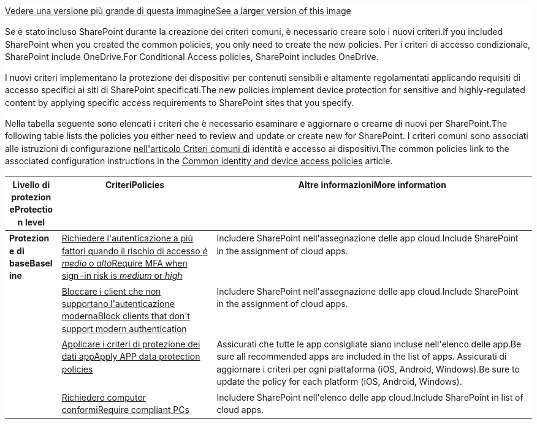 [<span data-ttu-id="ecd25-116">Vedere una versione più grande di questa immagine</span><span class="sxs-lookup"><span data-stu-id="ecd25-116">See a larger version of this image</span></span>](https://github.com/MicrosoftDocs/microsoft-365-docs/raw/public/microsoft-365/media/microsoft-365-policies-configurations/identity-access-ruleset-sharepoint.png)

<span data-ttu-id="ecd25-117">Se è stato incluso SharePoint durante la creazione dei criteri comuni, è necessario creare solo i nuovi criteri.</span><span class="sxs-lookup"><span data-stu-id="ecd25-117">If you included SharePoint when you created the common policies, you only need to create the new policies.</span></span> <span data-ttu-id="ecd25-118">Per i criteri di accesso condizionale, SharePoint include OneDrive.</span><span class="sxs-lookup"><span data-stu-id="ecd25-118">For Conditional Access policies, SharePoint includes OneDrive.</span></span>

<span data-ttu-id="ecd25-119">I nuovi criteri implementano la protezione dei dispositivi per contenuti sensibili e altamente regolamentati applicando requisiti di accesso specifici ai siti di SharePoint specificati.</span><span class="sxs-lookup"><span data-stu-id="ecd25-119">The new policies implement device protection for sensitive and highly-regulated content by applying specific access requirements to SharePoint sites that you specify.</span></span>

<span data-ttu-id="ecd25-120">Nella tabella seguente sono elencati i criteri che è necessario esaminare e aggiornare o crearne di nuovi per SharePoint.</span><span class="sxs-lookup"><span data-stu-id="ecd25-120">The following table lists the policies you either need to review and update or create new for SharePoint.</span></span> <span data-ttu-id="ecd25-121">I criteri comuni sono associati alle istruzioni di configurazione [nell'articolo Criteri comuni di](identity-access-policies.md) identità e accesso ai dispositivi.</span><span class="sxs-lookup"><span data-stu-id="ecd25-121">The common policies link to the associated configuration instructions in the [Common identity and device access policies](identity-access-policies.md) article.</span></span>

|<span data-ttu-id="ecd25-122">Livello di protezione</span><span class="sxs-lookup"><span data-stu-id="ecd25-122">Protection level</span></span>|<span data-ttu-id="ecd25-123">Criteri</span><span class="sxs-lookup"><span data-stu-id="ecd25-123">Policies</span></span>|<span data-ttu-id="ecd25-124">Altre informazioni</span><span class="sxs-lookup"><span data-stu-id="ecd25-124">More information</span></span>|
|---|---|---|
|<span data-ttu-id="ecd25-125">**Protezione di base**</span><span class="sxs-lookup"><span data-stu-id="ecd25-125">**Baseline**</span></span>|[<span data-ttu-id="ecd25-126">Richiedere l'autenticazione a più fattori quando il rischio di accesso *è medio* o *alto*</span><span class="sxs-lookup"><span data-stu-id="ecd25-126">Require MFA when sign-in risk is *medium* or *high*</span></span>](identity-access-policies.md#require-mfa-based-on-sign-in-risk)|<span data-ttu-id="ecd25-127">Includere SharePoint nell'assegnazione delle app cloud.</span><span class="sxs-lookup"><span data-stu-id="ecd25-127">Include SharePoint in the assignment of cloud apps.</span></span>|
||[<span data-ttu-id="ecd25-128">Bloccare i client che non supportano l'autenticazione moderna</span><span class="sxs-lookup"><span data-stu-id="ecd25-128">Block clients that don't support modern authentication</span></span>](identity-access-policies.md#block-clients-that-dont-support-multi-factor)|<span data-ttu-id="ecd25-129">Includere SharePoint nell'assegnazione delle app cloud.</span><span class="sxs-lookup"><span data-stu-id="ecd25-129">Include SharePoint in the assignment of cloud apps.</span></span>|
||[<span data-ttu-id="ecd25-130">Applicare i criteri di protezione dei dati app</span><span class="sxs-lookup"><span data-stu-id="ecd25-130">Apply APP data protection policies</span></span>](identity-access-policies.md#apply-app-data-protection-policies)|<span data-ttu-id="ecd25-131">Assicurati che tutte le app consigliate siano incluse nell'elenco delle app.</span><span class="sxs-lookup"><span data-stu-id="ecd25-131">Be sure all recommended apps are included in the list of apps.</span></span> <span data-ttu-id="ecd25-132">Assicurati di aggiornare i criteri per ogni piattaforma (iOS, Android, Windows).</span><span class="sxs-lookup"><span data-stu-id="ecd25-132">Be sure to update the policy for each platform (iOS, Android, Windows).</span></span>|
||[<span data-ttu-id="ecd25-133">Richiedere computer conformi</span><span class="sxs-lookup"><span data-stu-id="ecd25-133">Require compliant PCs</span></span>](identity-access-policies.md#require-compliant-pcs-but-not-compliant-phones-and-tablets)|<span data-ttu-id="ecd25-134">Includere SharePoint nell'elenco delle app cloud.</span><span class="sxs-lookup"><span data-stu-id="ecd25-134">Include SharePoint in list of cloud apps.</span></span>|